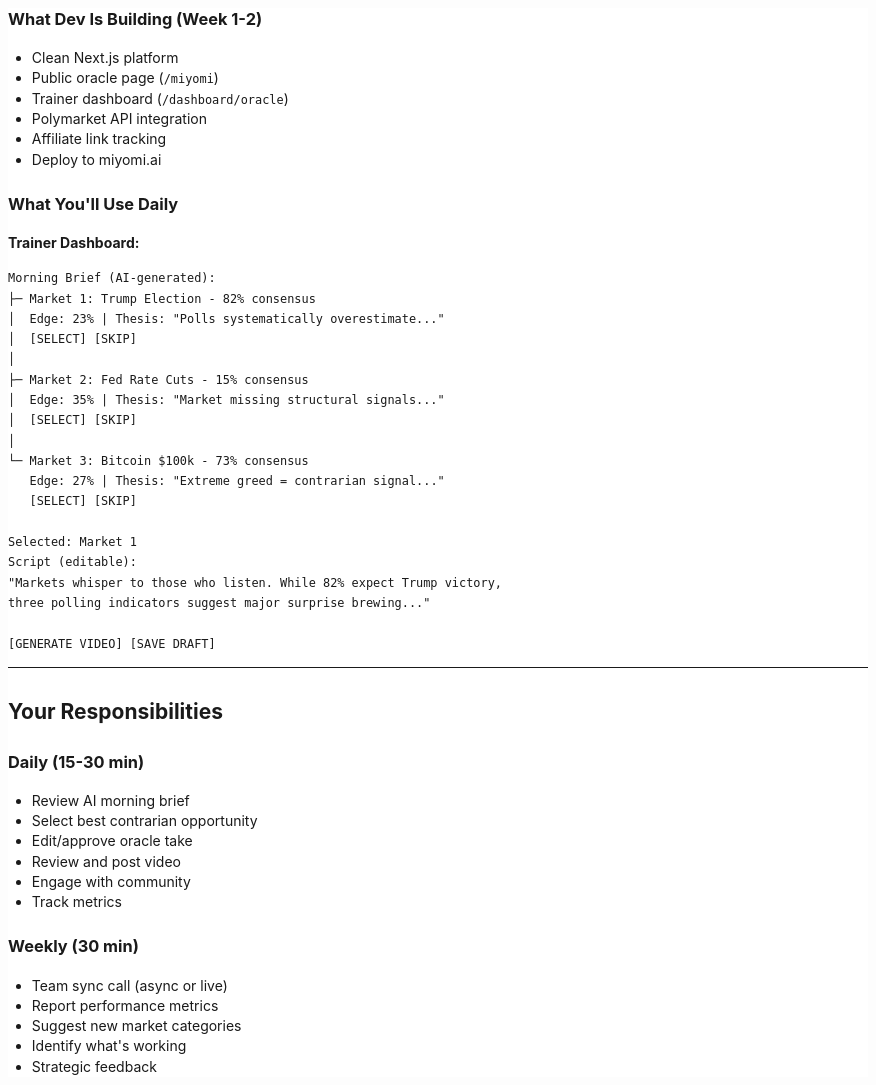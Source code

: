 ### What Dev Is Building (Week 1-2)
- Clean Next.js platform
- Public oracle page (`/miyomi`)
- Trainer dashboard (`/dashboard/oracle`)
- Polymarket API integration
- Affiliate link tracking
- Deploy to miyomi.ai

### What You'll Use Daily
**Trainer Dashboard:**
```
Morning Brief (AI-generated):
├─ Market 1: Trump Election - 82% consensus
│  Edge: 23% | Thesis: "Polls systematically overestimate..."
│  [SELECT] [SKIP]
│
├─ Market 2: Fed Rate Cuts - 15% consensus
│  Edge: 35% | Thesis: "Market missing structural signals..."
│  [SELECT] [SKIP]
│
└─ Market 3: Bitcoin $100k - 73% consensus
   Edge: 27% | Thesis: "Extreme greed = contrarian signal..."
   [SELECT] [SKIP]

Selected: Market 1
Script (editable):
"Markets whisper to those who listen. While 82% expect Trump victory,
three polling indicators suggest major surprise brewing..."

[GENERATE VIDEO] [SAVE DRAFT]
```

---

## Your Responsibilities

### Daily (15-30 min)
- Review AI morning brief
- Select best contrarian opportunity
- Edit/approve oracle take
- Review and post video
- Engage with community
- Track metrics

### Weekly (30 min)
- Team sync call (async or live)
- Report performance metrics
- Suggest new market categories
- Identify what's working
- Strategic feedback
